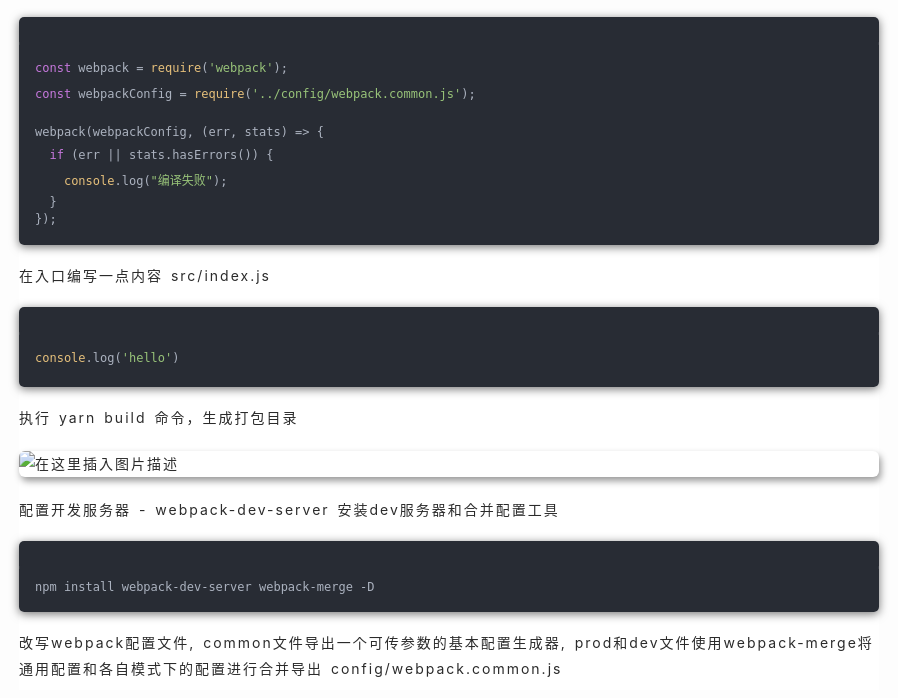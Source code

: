 <pre class="custom" data-tool="mdnice编辑器" style="margin-top: 10px; margin-bottom: 10px; border-radius: 5px; box-shadow: rgba(0, 0, 0, 0.55) 0px 2px 10px;"><span style="display: block; background: url(https://imgkr.cn-bj.ufileos.com/97e4eed2-a992-4976-acf0-ccb6fb34d308.png); height: 30px; width: 100%; background-size: 40px; background-repeat: no-repeat; background-color: #282c34; margin-bottom: -7px; border-radius: 5px; background-position: 10px 10px;"></span><code class="hljs" style="overflow-x: auto; padding: 16px; color: #abb2bf; display: -webkit-box; font-family: Operator Mono, Consolas, Monaco, Menlo, monospace; font-size: 12px; -webkit-overflow-scrolling: touch; letter-spacing: 0px; padding-top: 15px; background: #282c34; border-radius: 5px;"><span class="hljs-keyword" style="color: #c678dd; line-height: 26px;">const</span>&nbsp;webpack&nbsp;=&nbsp;<span class="hljs-built_in" style="color: #e6c07b; line-height: 26px;">require</span>(<span class="hljs-string" style="color: #98c379; line-height: 26px;">'webpack'</span>);<br><span class="hljs-keyword" style="color: #c678dd; line-height: 26px;">const</span>&nbsp;webpackConfig&nbsp;=&nbsp;<span class="hljs-built_in" style="color: #e6c07b; line-height: 26px;">require</span>(<span class="hljs-string" style="color: #98c379; line-height: 26px;">'../config/webpack.common.js'</span>);<br><br>webpack(webpackConfig,&nbsp;(err,&nbsp;stats)&nbsp;=&gt;&nbsp;{<br>&nbsp;&nbsp;<span class="hljs-keyword" style="color: #c678dd; line-height: 26px;">if</span>&nbsp;(err&nbsp;||&nbsp;stats.hasErrors())&nbsp;{<br>&nbsp;&nbsp;&nbsp;&nbsp;<span class="hljs-built_in" style="color: #e6c07b; line-height: 26px;">console</span>.log(<span class="hljs-string" style="color: #98c379; line-height: 26px;">"编译失败"</span>);<br>&nbsp;&nbsp;}<br>});<br></code></pre>
<p data-tool="mdnice编辑器" style="padding-top: 8px; padding-bottom: 8px; line-height: 26px; color: #2b2b2b; margin: 10px 0px; letter-spacing: 2px; font-size: 14px; word-spacing: 2px;">在入口编写一点内容
src/index.js</p>
<pre class="custom" data-tool="mdnice编辑器" style="margin-top: 10px; margin-bottom: 10px; border-radius: 5px; box-shadow: rgba(0, 0, 0, 0.55) 0px 2px 10px;"><span style="display: block; background: url(https://imgkr.cn-bj.ufileos.com/97e4eed2-a992-4976-acf0-ccb6fb34d308.png); height: 30px; width: 100%; background-size: 40px; background-repeat: no-repeat; background-color: #282c34; margin-bottom: -7px; border-radius: 5px; background-position: 10px 10px;"></span><code class="hljs" style="overflow-x: auto; padding: 16px; color: #abb2bf; display: -webkit-box; font-family: Operator Mono, Consolas, Monaco, Menlo, monospace; font-size: 12px; -webkit-overflow-scrolling: touch; letter-spacing: 0px; padding-top: 15px; background: #282c34; border-radius: 5px;"><span class="hljs-built_in" style="color: #e6c07b; line-height: 26px;">console</span>.log(<span class="hljs-string" style="color: #98c379; line-height: 26px;">'hello'</span>)<br></code></pre>
<p data-tool="mdnice编辑器" style="padding-top: 8px; padding-bottom: 8px; line-height: 26px; color: #2b2b2b; margin: 10px 0px; letter-spacing: 2px; font-size: 14px; word-spacing: 2px;">执行 yarn build 命令，生成打包目录
<img src="https://img-blog.csdnimg.cn/20200621122112609.png?x-oss-process=image/watermark,type_ZmFuZ3poZW5naGVpdGk,shadow_10,text_aHR0cHM6Ly9ibG9nLmNzZG4ubmV0L3FxXzM2NzcyODY2,size_16,color_FFFFFF,t_70" alt="在这里插入图片描述" style="max-width: 100%; border-radius: 6px; display: block; margin: 20px auto; object-fit: contain; box-shadow: 2px 4px 7px #999;">
配置开发服务器 - webpack-dev-server
安装dev服务器和合并配置工具</p>
<pre class="custom" data-tool="mdnice编辑器" style="margin-top: 10px; margin-bottom: 10px; border-radius: 5px; box-shadow: rgba(0, 0, 0, 0.55) 0px 2px 10px;"><span style="display: block; background: url(https://imgkr.cn-bj.ufileos.com/97e4eed2-a992-4976-acf0-ccb6fb34d308.png); height: 30px; width: 100%; background-size: 40px; background-repeat: no-repeat; background-color: #282c34; margin-bottom: -7px; border-radius: 5px; background-position: 10px 10px;"></span><code class="hljs" style="overflow-x: auto; padding: 16px; color: #abb2bf; display: -webkit-box; font-family: Operator Mono, Consolas, Monaco, Menlo, monospace; font-size: 12px; -webkit-overflow-scrolling: touch; letter-spacing: 0px; padding-top: 15px; background: #282c34; border-radius: 5px;">npm&nbsp;install&nbsp;webpack-dev-server&nbsp;webpack-merge&nbsp;-D<br></code></pre>
<p data-tool="mdnice编辑器" style="padding-top: 8px; padding-bottom: 8px; line-height: 26px; color: #2b2b2b; margin: 10px 0px; letter-spacing: 2px; font-size: 14px; word-spacing: 2px;">改写webpack配置文件, common文件导出一个可传参数的基本配置生成器, prod和dev文件使用webpack-merge将通用配置和各自模式下的配置进行合并导出
config/webpack.common.js</p>